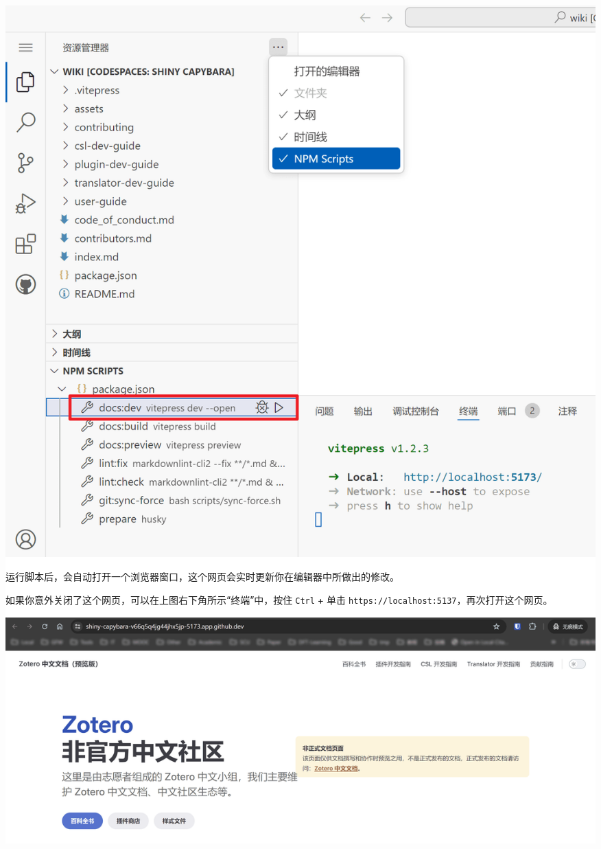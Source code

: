 ![启动开发服务器](../assets/images/contributing/贡献指南-启动开发服务器.png)

运行脚本后，会自动打开一个浏览器窗口，这个网页会实时更新你在编辑器中所做出的修改。

如果你意外关闭了这个网页，可以在上图右下角所示“终端”中，按住 `Ctrl` + 单击 `https://localhost:5137`，再次打开这个网页。

![预览页面](../assets/images/contributing/贡献指南-文档预览页面.png)
